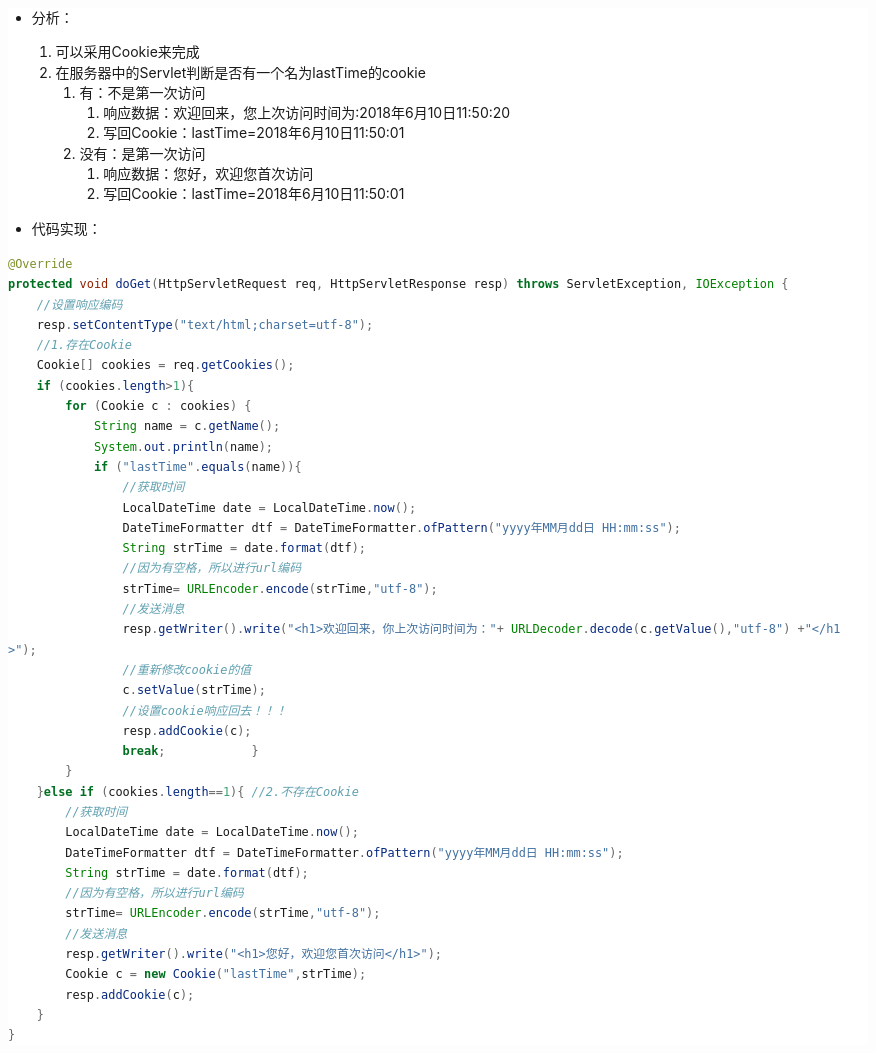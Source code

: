 - 分析：
	1. 可以采用Cookie来完成
	2. 在服务器中的Servlet判断是否有一个名为lastTime的cookie
		1. 有：不是第一次访问
			1. 响应数据：欢迎回来，您上次访问时间为:2018年6月10日11:50:20
			2. 写回Cookie：lastTime=2018年6月10日11:50:01
		2. 没有：是第一次访问
			1. 响应数据：您好，欢迎您首次访问
			2. 写回Cookie：lastTime=2018年6月10日11:50:01

- 代码实现：
```java
@Override  
protected void doGet(HttpServletRequest req, HttpServletResponse resp) throws ServletException, IOException {  
    //设置响应编码  
    resp.setContentType("text/html;charset=utf-8");  
    //1.存在Cookie  
    Cookie[] cookies = req.getCookies();  
    if (cookies.length>1){  
        for (Cookie c : cookies) {  
            String name = c.getName();  
            System.out.println(name);  
            if ("lastTime".equals(name)){  
                //获取时间  
                LocalDateTime date = LocalDateTime.now();  
                DateTimeFormatter dtf = DateTimeFormatter.ofPattern("yyyy年MM月dd日 HH:mm:ss");  
                String strTime = date.format(dtf);  
                //因为有空格，所以进行url编码  
                strTime= URLEncoder.encode(strTime,"utf-8");  
                //发送消息  
                resp.getWriter().write("<h1>欢迎回来，你上次访问时间为："+ URLDecoder.decode(c.getValue(),"utf-8") +"</h1>");  
                //重新修改cookie的值  
                c.setValue(strTime);  
                //设置cookie响应回去！！！  
                resp.addCookie(c);  
                break;            }  
        }  
    }else if (cookies.length==1){ //2.不存在Cookie  
        //获取时间  
        LocalDateTime date = LocalDateTime.now();  
        DateTimeFormatter dtf = DateTimeFormatter.ofPattern("yyyy年MM月dd日 HH:mm:ss");  
        String strTime = date.format(dtf);  
        //因为有空格，所以进行url编码  
        strTime= URLEncoder.encode(strTime,"utf-8");  
        //发送消息  
        resp.getWriter().write("<h1>您好，欢迎您首次访问</h1>");  
        Cookie c = new Cookie("lastTime",strTime);  
        resp.addCookie(c);  
    }  
}
```
